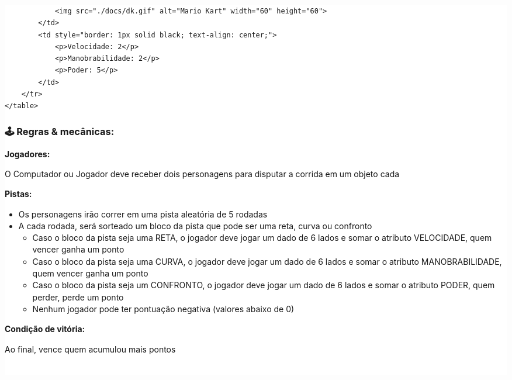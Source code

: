                 <img src="./docs/dk.gif" alt="Mario Kart" width="60" height="60">
            </td>
            <td style="border: 1px solid black; text-align: center;">
                <p>Velocidade: 2</p>
                <p>Manobrabilidade: 2</p>
                <p>Poder: 5</p>
            </td>
        </tr>
    </table>

<p></p>

<h3>🕹️ Regras & mecânicas:</h3>

<b>Jogadores:</b>

<label for="jogadores-item">O Computador ou Jogador deve receber dois personagens para disputar a corrida em um objeto cada</label>

<b>Pistas:</b>

<ul>
  <li><label for="pistas-1-item">Os personagens irão correr em uma pista aleatória de 5 rodadas</label></li>
  <li><label for="pistas-2-item">A cada rodada, será sorteado um bloco da pista que pode ser uma reta, curva ou confronto</label>
    <ul>
      <li><label for="pistas-2-1-item">Caso o bloco da pista seja uma RETA, o jogador deve jogar um dado de 6 lados e somar o atributo VELOCIDADE, quem vencer ganha um ponto</label></li>
      <li><label for="pistas-2-2-item">Caso o bloco da pista seja uma CURVA, o jogador deve jogar um dado de 6 lados e somar o atributo MANOBRABILIDADE, quem vencer ganha um ponto</label></li>
      <li><label for="pistas-2-3-item">Caso o bloco da pista seja um CONFRONTO, o jogador deve jogar um dado de 6 lados e somar o atributo PODER, quem perder, perde um ponto</label></li>
      <li><label for="pistas-2-3-item">Nenhum jogador pode ter pontuação negativa (valores abaixo de 0)</label></li>
    </ul>
  </li>
</ul>

<b>Condição de vitória:</b>

<label for="vitoria-item">Ao final, vence quem acumulou mais pontos</label>

<br>
